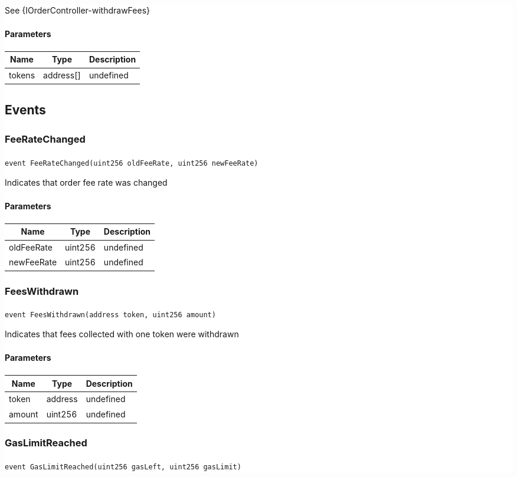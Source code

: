 See {IOrderController-withdrawFees}



#### Parameters

| Name | Type | Description |
|---|---|---|
| tokens | address[] | undefined |



## Events

### FeeRateChanged

```solidity
event FeeRateChanged(uint256 oldFeeRate, uint256 newFeeRate)
```

Indicates that order fee rate was changed



#### Parameters

| Name | Type | Description |
|---|---|---|
| oldFeeRate  | uint256 | undefined |
| newFeeRate  | uint256 | undefined |

### FeesWithdrawn

```solidity
event FeesWithdrawn(address token, uint256 amount)
```

Indicates that fees collected with one token were withdrawn



#### Parameters

| Name | Type | Description |
|---|---|---|
| token  | address | undefined |
| amount  | uint256 | undefined |

### GasLimitReached

```solidity
event GasLimitReached(uint256 gasLeft, uint256 gasLimit)
```


